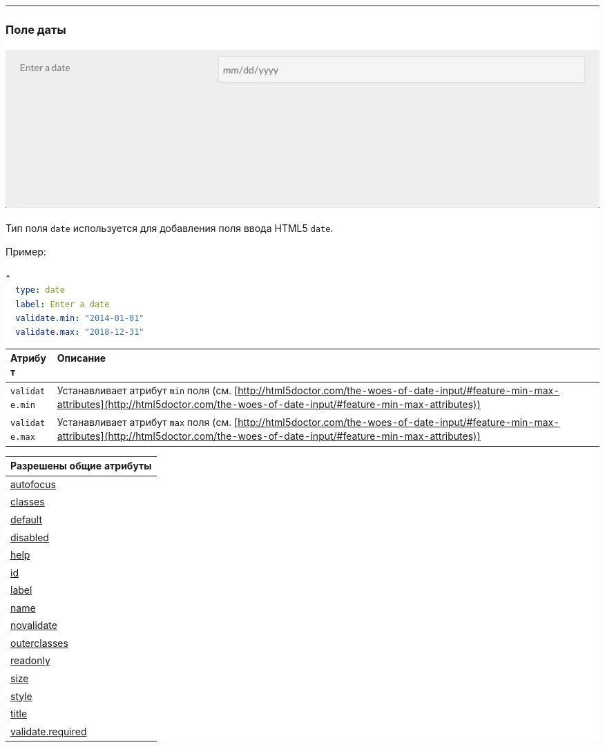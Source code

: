 
---

### Поле даты

![Поле даты](date_field.gif)

Тип поля `date` используется для добавления поля ввода HTML5 `date`.

Пример:

```yaml
-
  type: date
  label: Enter a date
  validate.min: "2014-01-01"
  validate.max: "2018-12-31"
```


| Атрибут      | Описание                                                                                                                                                                                        |
| :-----         | :-----                                                                                                                                                                                             |
| `validate.min` | Устанавливает атрибут `min` поля (см. [http://html5doctor.com/the-woes-of-date-input/#feature-min-max-attributes](http://html5doctor.com/the-woes-of-date-input/#feature-min-max-attributes)) |
| `validate.max` | Устанавливает атрибут `max` поля (см. [http://html5doctor.com/the-woes-of-date-input/#feature-min-max-attributes](http://html5doctor.com/the-woes-of-date-input/#feature-min-max-attributes)) |



| Разрешены общие атрибуты                       |
| :-----                                         |
| [autofocus](#Общие-атрибуты-полей)         |
| [classes](#Общие-атрибуты-полей)           |
| [default](#Общие-атрибуты-полей)           |
| [disabled](#Общие-атрибуты-полей)          |
| [help](#Общие-атрибуты-полей)              |
| [id](#Общие-атрибуты-полей)                |
| [label](#Общие-атрибуты-полей)             |
| [name](#Общие-атрибуты-полей)              |
| [novalidate](#Общие-атрибуты-полей)        |
| [outerclasses](#Общие-атрибуты-полей)      |
| [readonly](#Общие-атрибуты-полей)          |
| [size](#Общие-атрибуты-полей)              |
| [style](#Общие-атрибуты-полей)             |
| [title](#Общие-атрибуты-полей)             |
| [validate.required](#Общие-атрибуты-полей) |